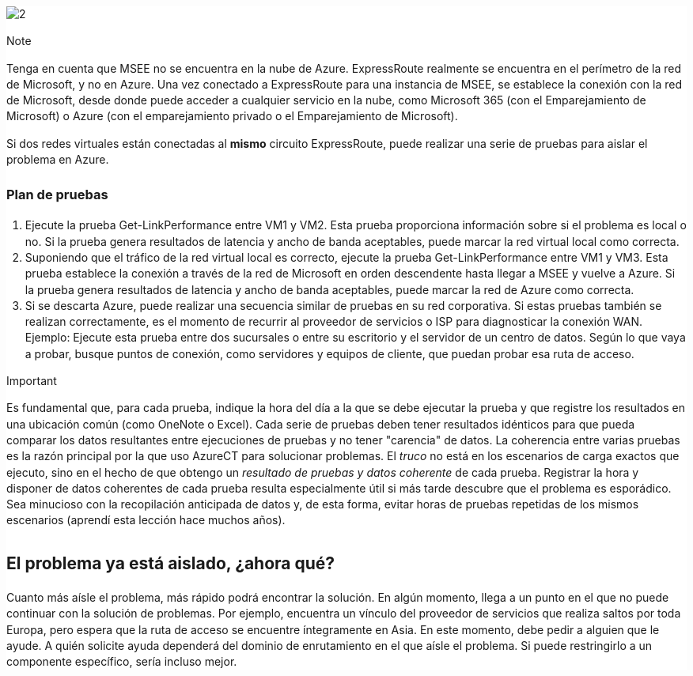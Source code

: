 ![2][2]

>[!NOTE]
> Tenga en cuenta que MSEE no se encuentra en la nube de Azure. ExpressRoute realmente se encuentra en el perímetro de la red de Microsoft, y no en Azure. Una vez conectado a ExpressRoute para una instancia de MSEE, se establece la conexión con la red de Microsoft, desde donde puede acceder a cualquier servicio en la nube, como Microsoft 365 (con el Emparejamiento de Microsoft) o Azure (con el emparejamiento privado o el Emparejamiento de Microsoft).
>
>

Si dos redes virtuales están conectadas al **mismo** circuito ExpressRoute, puede realizar una serie de pruebas para aislar el problema en Azure.
 
### <a name="test-plan"></a>Plan de pruebas
1. Ejecute la prueba Get-LinkPerformance entre VM1 y VM2. Esta prueba proporciona información sobre si el problema es local o no. Si la prueba genera resultados de latencia y ancho de banda aceptables, puede marcar la red virtual local como correcta.
2. Suponiendo que el tráfico de la red virtual local es correcto, ejecute la prueba Get-LinkPerformance entre VM1 y VM3. Esta prueba establece la conexión a través de la red de Microsoft en orden descendente hasta llegar a MSEE y vuelve a Azure. Si la prueba genera resultados de latencia y ancho de banda aceptables, puede marcar la red de Azure como correcta.
3. Si se descarta Azure, puede realizar una secuencia similar de pruebas en su red corporativa. Si estas pruebas también se realizan correctamente, es el momento de recurrir al proveedor de servicios o ISP para diagnosticar la conexión WAN. Ejemplo: Ejecute esta prueba entre dos sucursales o entre su escritorio y el servidor de un centro de datos. Según lo que vaya a probar, busque puntos de conexión, como servidores y equipos de cliente, que puedan probar esa ruta de acceso.

>[!IMPORTANT]
> Es fundamental que, para cada prueba, indique la hora del día a la que se debe ejecutar la prueba y que registre los resultados en una ubicación común (como OneNote o Excel). Cada serie de pruebas deben tener resultados idénticos para que pueda comparar los datos resultantes entre ejecuciones de pruebas y no tener "carencia" de datos. La coherencia entre varias pruebas es la razón principal por la que uso AzureCT para solucionar problemas. El *truco* no está en los escenarios de carga exactos que ejecuto, sino en el hecho de que obtengo un *resultado de pruebas y datos coherente* de cada prueba. Registrar la hora y disponer de datos coherentes de cada prueba resulta especialmente útil si más tarde descubre que el problema es esporádico. Sea minucioso con la recopilación anticipada de datos y, de esta forma, evitar horas de pruebas repetidas de los mismos escenarios (aprendí esta lección hace muchos años).
>
>

## <a name="the-problem-is-isolated-now-what"></a>El problema ya está aislado, ¿ahora qué?
Cuanto más aísle el problema, más rápido podrá encontrar la solución. En algún momento, llega a un punto en el que no puede continuar con la solución de problemas. Por ejemplo, encuentra un vínculo del proveedor de servicios que realiza saltos por toda Europa, pero espera que la ruta de acceso se encuentre íntegramente en Asia. En este momento, debe pedir a alguien que le ayude. A quién solicite ayuda dependerá del dominio de enrutamiento en el que aísle el problema. Si puede restringirlo a un componente específico, sería incluso mejor.


[1]: ./media/expressroute-troubleshooting-network-performance/network-components.png "Componentes de la red de Azure"
[2]: ./media/expressroute-troubleshooting-network-performance/expressroute-troubleshooting.png "Solución de problemas de ExpressRoute"
[3]: ./media/expressroute-troubleshooting-network-performance/test-diagram.png "Entorno de prueba de Perf"
[4]: ./media/expressroute-troubleshooting-network-performance/powershell-output.png "Salida de PowerShell"
[Performance Doc]: https://github.com/Azure/NetworkMonitoring/blob/master/AzureCT/PerformanceTesting.md
[Availability Doc]: https://github.com/Azure/NetworkMonitoring/blob/master/AzureCT/AvailabilityTesting.md
[Network Docs]: ../index.yml
[Ticket Link]: https://portal.azure.com/#blade/Microsoft_Azure_Support/HelpAndSupportBlade/overview
[ACT]: https://aka.ms/AzCT